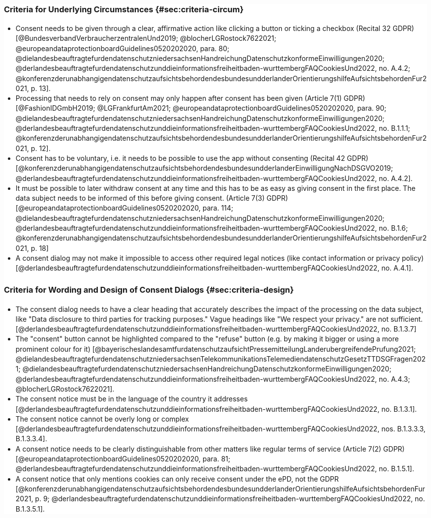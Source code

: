 ### Criteria for Underlying Circumstances {#sec:criteria-circum}

* Consent needs to be given through a clear, affirmative action like clicking a button or ticking a checkbox (Recital 32 GDPR) [@BundesverbandVerbraucherzentralenUnd2019; @blocherLGRostock7622021; @europeandataprotectionboardGuidelines0520202020, para. 80; @dielandesbeauftragtefurdendatenschutzniedersachsenHandreichungDatenschutzkonformeEinwilligungen2020; @derlandesbeauftragtefurdendatenschutzunddieinformationsfreiheitbaden-wurttembergFAQCookiesUnd2022, no. A.4.2; @konferenzderunabhangigendatenschutzaufsichtsbehordendesbundesundderlanderOrientierungshilfeAufsichtsbehordenFur2021, p. 13].
* Processing that needs to rely on consent may only happen after consent has been given (Article 7(1) GDPR) [@FashionIDGmbH2019; @LGFrankfurtAm2021; @europeandataprotectionboardGuidelines0520202020, para. 90; @dielandesbeauftragtefurdendatenschutzniedersachsenHandreichungDatenschutzkonformeEinwilligungen2020; @derlandesbeauftragtefurdendatenschutzunddieinformationsfreiheitbaden-wurttembergFAQCookiesUnd2022, no. B.1.1.1; @konferenzderunabhangigendatenschutzaufsichtsbehordendesbundesundderlanderOrientierungshilfeAufsichtsbehordenFur2021, p. 12].
* Consent has to be voluntary, i.e. it needs to be possible to use the app without consenting (Recital 42 GDPR) [@konferenzderunabhangigendatenschutzaufsichtsbehordendesbundesundderlanderEinwilligungNachDSGVO2019; @derlandesbeauftragtefurdendatenschutzunddieinformationsfreiheitbaden-wurttembergFAQCookiesUnd2022, no. A.4.2].
* It must be possible to later withdraw consent at any time and this has to be as easy as giving consent in the first place. The data subject needs to be informed of this before giving consent. (Article 7(3) GDPR) [@europeandataprotectionboardGuidelines0520202020, para. 114; @dielandesbeauftragtefurdendatenschutzniedersachsenHandreichungDatenschutzkonformeEinwilligungen2020; @derlandesbeauftragtefurdendatenschutzunddieinformationsfreiheitbaden-wurttembergFAQCookiesUnd2022, no. B.1.6; @konferenzderunabhangigendatenschutzaufsichtsbehordendesbundesundderlanderOrientierungshilfeAufsichtsbehordenFur2021, p. 18]
* A consent dialog may not make it impossible to access other required legal notices (like contact information or privacy policy) [@derlandesbeauftragtefurdendatenschutzunddieinformationsfreiheitbaden-wurttembergFAQCookiesUnd2022, no. A.4.1].

### Criteria for Wording and Design of Consent Dialogs {#sec:criteria-design}

* The consent dialog needs to have a clear heading that accurately describes the impact of the processing on the data subject, like "Data disclosure to third parties for tracking purposes." Vague headings like "We respect your privacy." are not sufficient. [@derlandesbeauftragtefurdendatenschutzunddieinformationsfreiheitbaden-wurttembergFAQCookiesUnd2022, no. B.1.3.7]
* The "consent" button cannot be highlighted compared to the "refuse" button (e.g. by making it bigger or using a more prominent colour for it) [@bayerischeslandesamtfurdatenschutzaufsichtPressemitteilungLanderubergreifendePrufung2021; @dielandesbeauftragtefurdendatenschutzniedersachsenTelekommunikationsTelemediendatenschutzGesetzTTDSGFragen2021; @dielandesbeauftragtefurdendatenschutzniedersachsenHandreichungDatenschutzkonformeEinwilligungen2020; @derlandesbeauftragtefurdendatenschutzunddieinformationsfreiheitbaden-wurttembergFAQCookiesUnd2022, no. A.4.3; @blocherLGRostock7622021].
* The consent notice must be in the language of the country it addresses [@derlandesbeauftragtefurdendatenschutzunddieinformationsfreiheitbaden-wurttembergFAQCookiesUnd2022, no. B.1.3.1].
* The consent notice cannot be overly long or complex [@derlandesbeauftragtefurdendatenschutzunddieinformationsfreiheitbaden-wurttembergFAQCookiesUnd2022, nos. B.1.3.3.3, B.1.3.3.4].
* A consent notice needs to be clearly distinguishable from other matters like regular terms of service (Article 7(2) GDPR) [@europeandataprotectionboardGuidelines0520202020, para. 81; @derlandesbeauftragtefurdendatenschutzunddieinformationsfreiheitbaden-wurttembergFAQCookiesUnd2022, no. B.1.5.1].
* A consent notice that only mentions cookies can only receive consent under the ePD, not the GDPR [@konferenzderunabhangigendatenschutzaufsichtsbehordendesbundesundderlanderOrientierungshilfeAufsichtsbehordenFur2021, p. 9; @derlandesbeauftragtefurdendatenschutzunddieinformationsfreiheitbaden-wurttembergFAQCookiesUnd2022, no. B.1.3.5.1].

